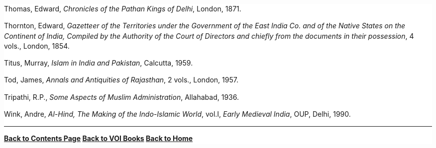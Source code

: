 Thomas, Edward, *Chronicles of the Pathan Kings of Delhi*, London, 1871.

Thornton, Edward, *Gazetteer of the Territories under the Government of
the East India Co. and of the Native States on the Continent of India,
Compiled by the Authority of the Court of Directors and chiefly from the
documents in their possession*, 4 vols., London, 1854.

Titus, Murray, *Islam in India and Pakistan*, Calcutta, 1959.

Tod, James, *Annals and Antiquities of Rajasthan*, 2 vols., London,
1957.

Tripathi, R.P., *Some Aspects of Muslim Administration*, Allahabad,
1936.

Wink, Andre, *Al-Hind, The Making of the Indo-Islamic World*, vol.I,
*Early Medieval India*, OUP, Delhi, 1990.  
 

------------------------------------------------------------------------

**[Back to Contents Page](index.htm)   [Back to VOI
Books](http://voiceofdharma.org/books)   [Back to
Home](http://voiceofdharma.org)**
